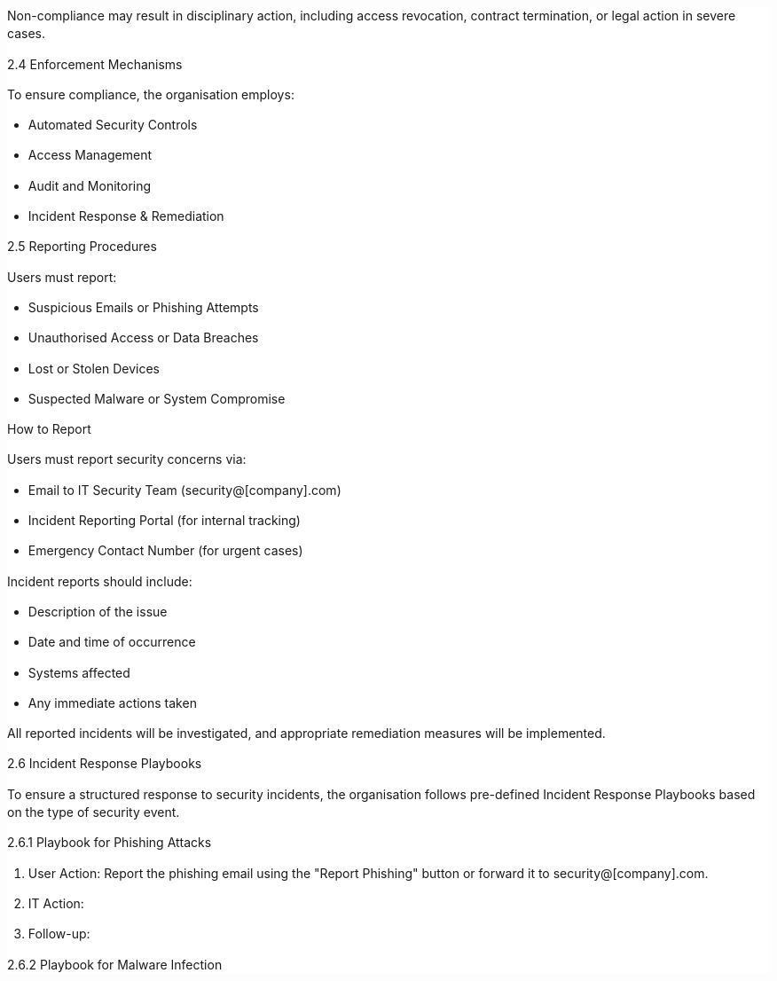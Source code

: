 Non-compliance may result in disciplinary action, including access revocation, contract termination, or legal action in severe cases.

2.4 Enforcement Mechanisms

To ensure compliance, the organisation employs:

- Automated Security Controls

- Access Management

- Audit and Monitoring

- Incident Response & Remediation

2.5 Reporting Procedures

Users must report:

- Suspicious Emails or Phishing Attempts

- Unauthorised Access or Data Breaches

- Lost or Stolen Devices

- Suspected Malware or System Compromise

How to Report

Users must report security concerns via:

- Email to IT Security Team (security@[company].com)

- Incident Reporting Portal (for internal tracking)

- Emergency Contact Number (for urgent cases)

Incident reports should include:

- Description of the issue

- Date and time of occurrence

- Systems affected

- Any immediate actions taken

All reported incidents will be investigated, and appropriate remediation measures will be implemented.

2.6 Incident Response Playbooks

To ensure a structured response to security incidents, the organisation follows pre-defined Incident Response Playbooks based on the type of security event.

2.6.1 Playbook for Phishing Attacks

1. User Action: Report the phishing email using the "Report Phishing" button or forward it to security@[company].com.

1. IT Action:

1. Follow-up:

2.6.2 Playbook for Malware Infection

